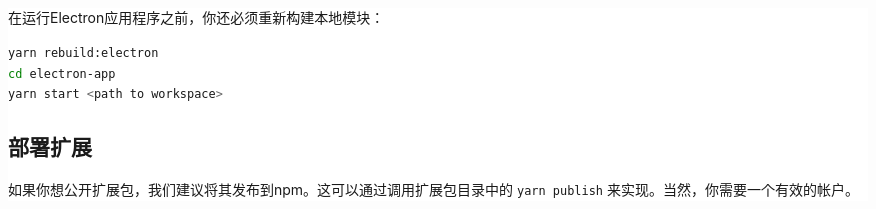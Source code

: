 在运行Electron应用程序之前，你还必须重新构建本地模块：

```bash
yarn rebuild:electron
cd electron-app
yarn start <path to workspace>
```

## 部署扩展

如果你想公开扩展包，我们建议将其发布到npm。这可以通过调用扩展包目录中的 `yarn publish` 来实现。当然，你需要一个有效的帐户。
